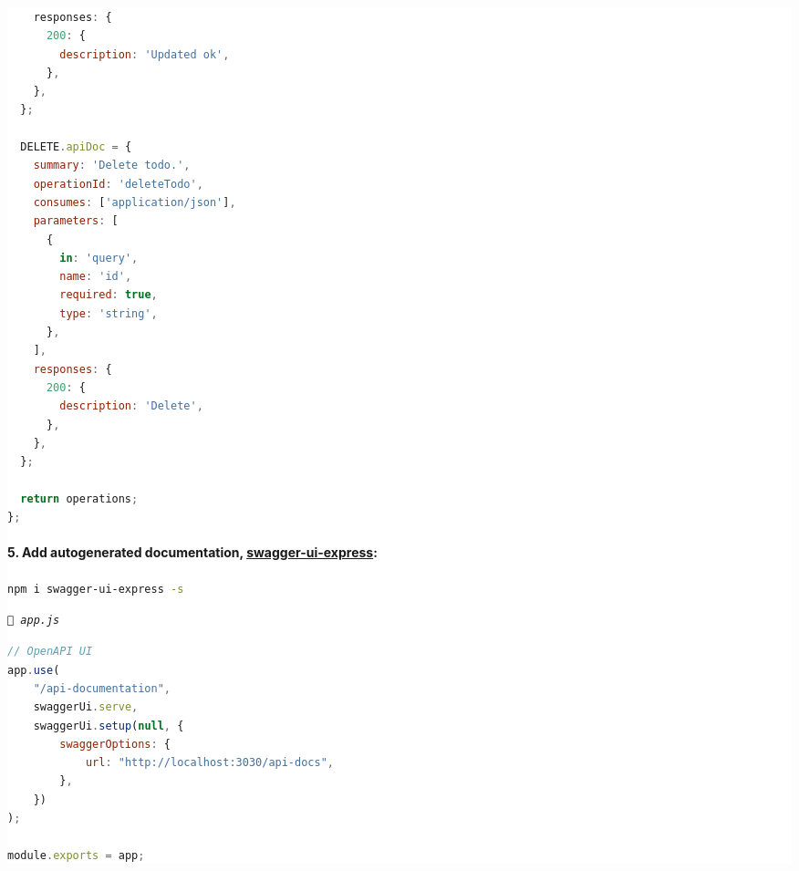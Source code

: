 ```js
    responses: {
      200: {
        description: 'Updated ok',
      },
    },
  };

  DELETE.apiDoc = {
    summary: 'Delete todo.',
    operationId: 'deleteTodo',
    consumes: ['application/json'],
    parameters: [
      {
        in: 'query',
        name: 'id',
        required: true,
        type: 'string',
      },
    ],
    responses: {
      200: {
        description: 'Delete',
      },
    },
  };

  return operations;
};
```

#### 5. Add autogenerated documentation, [swagger-ui-express](https://github.com/scottie1984/swagger-ui-express):

```bash
npm i swagger-ui-express -s
```

_`📁 app.js`_

```js
// OpenAPI UI
app.use(
	"/api-documentation",
	swaggerUi.serve,
	swaggerUi.setup(null, {
		swaggerOptions: {
			url: "http://localhost:3030/api-docs",
		},
	})
);

module.exports = app;
```
